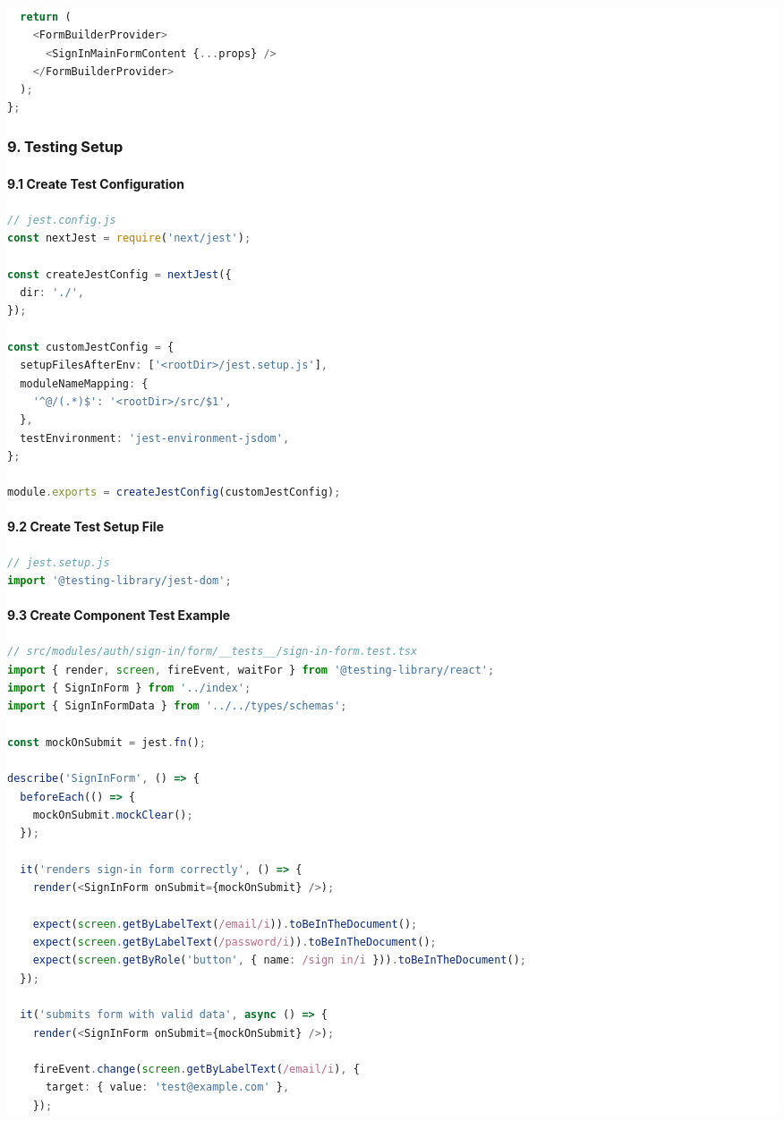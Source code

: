```typescript
  return (
    <FormBuilderProvider>
      <SignInMainFormContent {...props} />
    </FormBuilderProvider>
  );
};
```

### 9. Testing Setup

#### 9.1 Create Test Configuration
```typescript
// jest.config.js
const nextJest = require('next/jest');

const createJestConfig = nextJest({
  dir: './',
});

const customJestConfig = {
  setupFilesAfterEnv: ['<rootDir>/jest.setup.js'],
  moduleNameMapping: {
    '^@/(.*)$': '<rootDir>/src/$1',
  },
  testEnvironment: 'jest-environment-jsdom',
};

module.exports = createJestConfig(customJestConfig);
```

#### 9.2 Create Test Setup File
```typescript
// jest.setup.js
import '@testing-library/jest-dom';
```

#### 9.3 Create Component Test Example
```typescript
// src/modules/auth/sign-in/form/__tests__/sign-in-form.test.tsx
import { render, screen, fireEvent, waitFor } from '@testing-library/react';
import { SignInForm } from '../index';
import { SignInFormData } from '../../types/schemas';

const mockOnSubmit = jest.fn();

describe('SignInForm', () => {
  beforeEach(() => {
    mockOnSubmit.mockClear();
  });

  it('renders sign-in form correctly', () => {
    render(<SignInForm onSubmit={mockOnSubmit} />);
    
    expect(screen.getByLabelText(/email/i)).toBeInTheDocument();
    expect(screen.getByLabelText(/password/i)).toBeInTheDocument();
    expect(screen.getByRole('button', { name: /sign in/i })).toBeInTheDocument();
  });

  it('submits form with valid data', async () => {
    render(<SignInForm onSubmit={mockOnSubmit} />);
    
    fireEvent.change(screen.getByLabelText(/email/i), {
      target: { value: 'test@example.com' },
    });
```